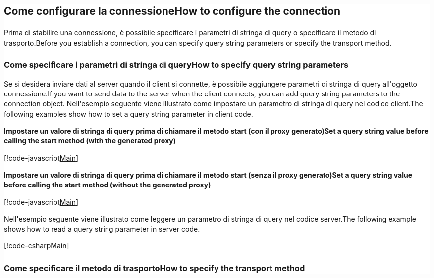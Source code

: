 

<a id="configureconnection"></a>

## <a name="how-to-configure-the-connection"></a><span data-ttu-id="96c9e-233">Come configurare la connessione</span><span class="sxs-lookup"><span data-stu-id="96c9e-233">How to configure the connection</span></span>

<span data-ttu-id="96c9e-234">Prima di stabilire una connessione, è possibile specificare i parametri di stringa di query o specificare il metodo di trasporto.</span><span class="sxs-lookup"><span data-stu-id="96c9e-234">Before you establish a connection, you can specify query string parameters or specify the transport method.</span></span>

<a id="querystring"></a>

### <a name="how-to-specify-query-string-parameters"></a><span data-ttu-id="96c9e-235">Come specificare i parametri di stringa di query</span><span class="sxs-lookup"><span data-stu-id="96c9e-235">How to specify query string parameters</span></span>

<span data-ttu-id="96c9e-236">Se si desidera inviare dati al server quando il client si connette, è possibile aggiungere parametri di stringa di query all'oggetto connessione.</span><span class="sxs-lookup"><span data-stu-id="96c9e-236">If you want to send data to the server when the client connects, you can add query string parameters to the connection object.</span></span> <span data-ttu-id="96c9e-237">Nell'esempio seguente viene illustrato come impostare un parametro di stringa di query nel codice client.</span><span class="sxs-lookup"><span data-stu-id="96c9e-237">The following examples show how to set a query string parameter in client code.</span></span>

<span data-ttu-id="96c9e-238">**Impostare un valore di stringa di query prima di chiamare il metodo start (con il proxy generato)**</span><span class="sxs-lookup"><span data-stu-id="96c9e-238">**Set a query string value before calling the start method (with the generated proxy)**</span></span>

[!code-javascript[Main](signalr-1x-hubs-api-guide-javascript-client/samples/sample14.js?highlight=1)]

<span data-ttu-id="96c9e-239">**Impostare un valore di stringa di query prima di chiamare il metodo start (senza il proxy generato)**</span><span class="sxs-lookup"><span data-stu-id="96c9e-239">**Set a query string value before calling the start method (without the generated proxy)**</span></span>

[!code-javascript[Main](signalr-1x-hubs-api-guide-javascript-client/samples/sample15.js?highlight=2)]

<span data-ttu-id="96c9e-240">Nell'esempio seguente viene illustrato come leggere un parametro di stringa di query nel codice server.</span><span class="sxs-lookup"><span data-stu-id="96c9e-240">The following example shows how to read a query string parameter in server code.</span></span>

[!code-csharp[Main](signalr-1x-hubs-api-guide-javascript-client/samples/sample16.cs?highlight=5)]

<a id="transport"></a>

### <a name="how-to-specify-the-transport-method"></a><span data-ttu-id="96c9e-241">Come specificare il metodo di trasporto</span><span class="sxs-lookup"><span data-stu-id="96c9e-241">How to specify the transport method</span></span>
